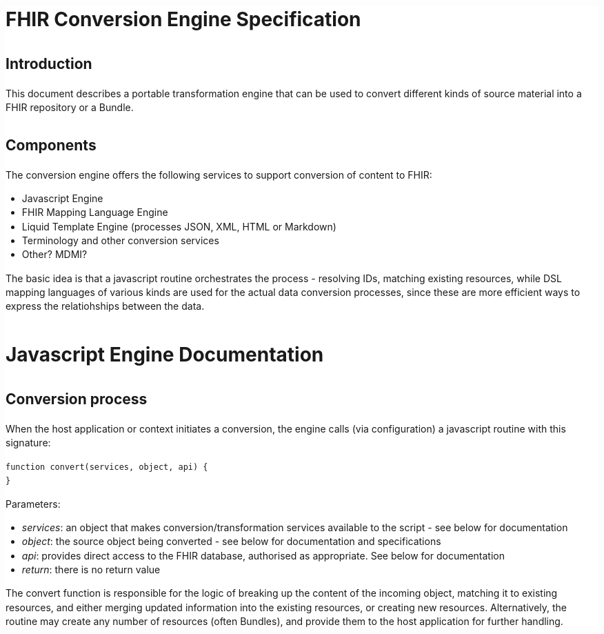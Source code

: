# FHIR Conversion Engine Specification

## Introduction

This document describes a portable transformation engine that can be used to convert different kinds of source material into a FHIR repository or a Bundle. 

## Components 

The conversion engine offers the following services to support conversion of content to FHIR:

* Javascript Engine 
* FHIR Mapping Language Engine
* Liquid Template Engine (processes JSON, XML, HTML or Markdown) 
* Terminology and other conversion services 
* Other? MDMI?  

The basic idea is that a javascript routine orchestrates the process - resolving IDs, matching existing resources,
while DSL mapping languages of various kinds are used for the actual data conversion processes, since these
are more efficient ways to express the relatiohships between the data.

# Javascript Engine Documentation

## Conversion process

When the host application or context initiates a conversion, the 
engine calls (via configuration) a javascript routine with this
signature:

    function convert(services, object, api) {
    }

Parameters:

* _services_: an object that makes conversion/transformation services available to the script - see below for documentation
* _object_: the source object being converted - see below for documentation and specifications
* _api_: provides direct access to the FHIR database, authorised as appropriate. See below for documentation
* _return_: there is no return value

The convert function is responsible for the logic of breaking up the content of the incoming object, matching 
it to existing resources, and either merging updated information into the existing resources, or creating new 
resources. Alternatively, the routine may create any number of resources (often Bundles), and provide them to
the host application for further handling.
